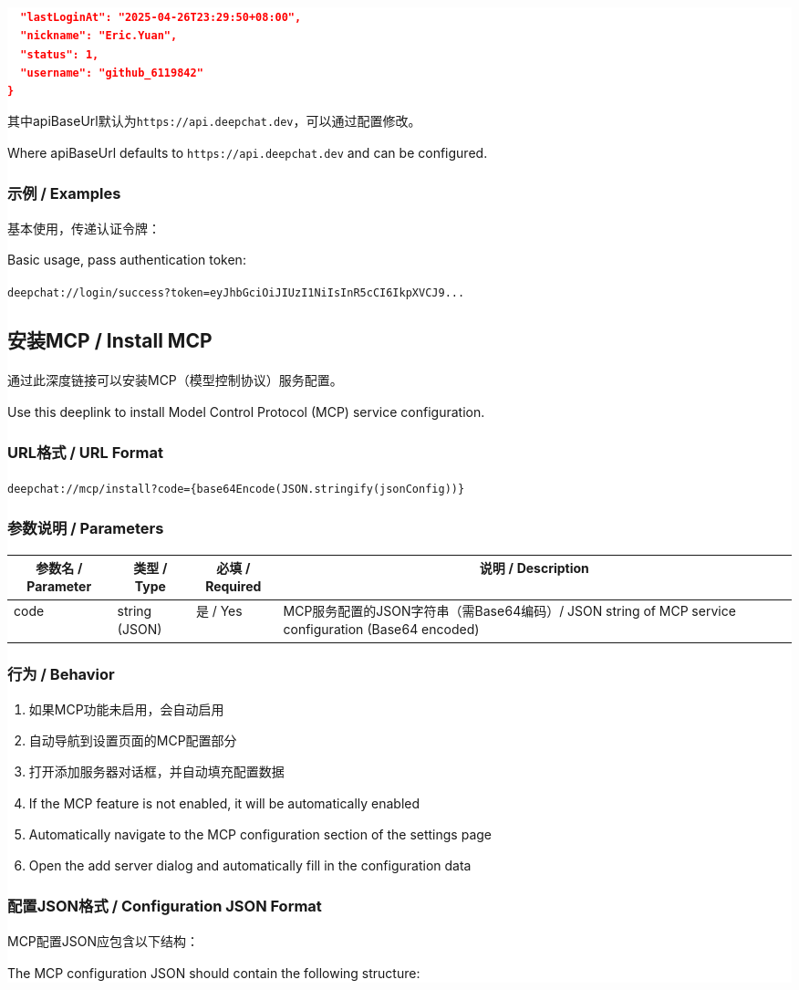 ```json
  "lastLoginAt": "2025-04-26T23:29:50+08:00",
  "nickname": "Eric.Yuan",
  "status": 1,
  "username": "github_6119842"
}
```

其中apiBaseUrl默认为`https://api.deepchat.dev`，可以通过配置修改。

Where apiBaseUrl defaults to `https://api.deepchat.dev` and can be configured.

### 示例 / Examples

基本使用，传递认证令牌：

Basic usage, pass authentication token:

```
deepchat://login/success?token=eyJhbGciOiJIUzI1NiIsInR5cCI6IkpXVCJ9...
```

## 安装MCP / Install MCP

通过此深度链接可以安装MCP（模型控制协议）服务配置。

Use this deeplink to install Model Control Protocol (MCP) service configuration.

### URL格式 / URL Format

```
deepchat://mcp/install?code={base64Encode(JSON.stringify(jsonConfig))}
```

### 参数说明 / Parameters

| 参数名 / Parameter | 类型 / Type   | 必填 / Required | 说明 / Description                                                                                 |
| ------------------ | ------------- | --------------- | -------------------------------------------------------------------------------------------------- |
| code               | string (JSON) | 是 / Yes        | MCP服务配置的JSON字符串（需Base64编码）/ JSON string of MCP service configuration (Base64 encoded) |

### 行为 / Behavior

1. 如果MCP功能未启用，会自动启用
2. 自动导航到设置页面的MCP配置部分
3. 打开添加服务器对话框，并自动填充配置数据

1. If the MCP feature is not enabled, it will be automatically enabled
2. Automatically navigate to the MCP configuration section of the settings page
3. Open the add server dialog and automatically fill in the configuration data

### 配置JSON格式 / Configuration JSON Format

MCP配置JSON应包含以下结构：

The MCP configuration JSON should contain the following structure:
